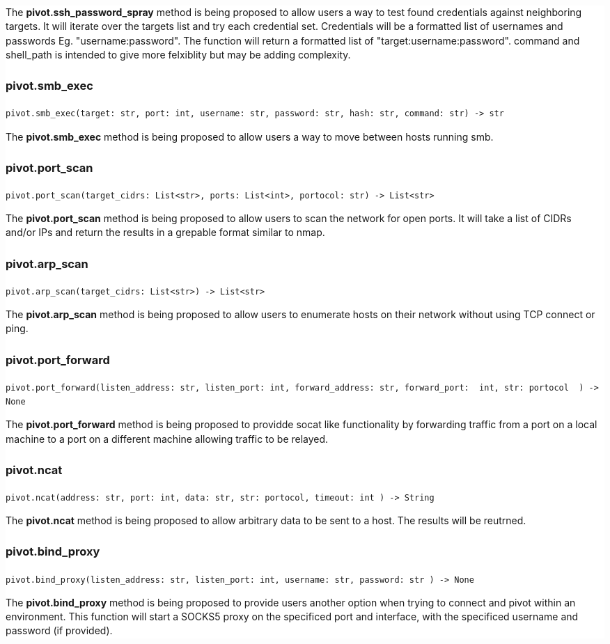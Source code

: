 The <b>pivot.ssh_password_spray</b> method is being proposed to allow users a way to test found credentials against neighboring targets. It will iterate over the targets list and try each credential set. Credentials will be a formatted list of usernames and passwords Eg. "username:password". The function will return a formatted list of "target:username:password". command and shell_path is intended to give more felxiblity but may be adding complexity.

### pivot.smb_exec
`pivot.smb_exec(target: str, port: int, username: str, password: str, hash: str, command: str) -> str`

The <b>pivot.smb_exec</b> method is being proposed to allow users a way to move between hosts running smb.

### pivot.port_scan
`pivot.port_scan(target_cidrs: List<str>, ports: List<int>, portocol: str) -> List<str>`

The <b>pivot.port_scan</b> method is being proposed to allow users to scan the network for open ports. It will take a list of CIDRs and/or IPs and return the results in a grepable format similar to nmap.

### pivot.arp_scan
`pivot.arp_scan(target_cidrs: List<str>) -> List<str>`

The <b>pivot.arp_scan</b> method is being proposed to allow users to enumerate hosts on their network  without using TCP connect or ping.

### pivot.port_forward
`pivot.port_forward(listen_address: str, listen_port: int, forward_address: str, forward_port:  int, str: portocol  ) -> None`

The <b>pivot.port_forward</b> method is being proposed to providde socat like functionality by forwarding traffic from a port on a local machine to a port on a different machine allowing traffic to be relayed.

### pivot.ncat
`pivot.ncat(address: str, port: int, data: str, str: portocol, timeout: int ) -> String`

The <b>pivot.ncat</b> method is being proposed to allow arbitrary data to be sent to a host. The results will be reutrned.

### pivot.bind_proxy
`pivot.bind_proxy(listen_address: str, listen_port: int, username: str, password: str ) -> None`

The <b>pivot.bind_proxy</b> method is being proposed to provide users another option when trying to connect and pivot within an environment. This function will start a SOCKS5 proxy on the specificed port and interface, with the specificed username and password (if provided).
